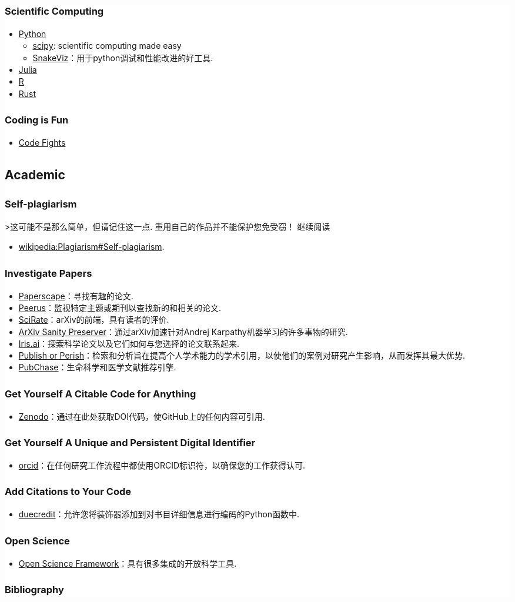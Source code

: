 
### Scientific Computing

* [Python](https://www.python.org/)
  * [scipy](https://www.scipy.org/): scientific computing made easy
  * [SnakeViz](https://jiffyclub.github.io/snakeviz/)：用于python调试和性能改进的好工具.
* [Julia](http://julialang.org/)
* [R](http://www.r-project.org/)
* [Rust](https://www.rust-lang.org/en-US/)

### Coding is Fun

* [Code Fights](https://codefights.com/)


## Academic


### Self-plagiarism

 &gt;这可能不是那么简单，但请记住这一点.  重用自己的作品并不能保护您免受窃！  继续阅读

* [wikipedia:Plagiarism#Self-plagiarism](https://en.wikipedia.org/wiki/Plagiarism#Self-plagiarism).

### Investigate Papers

* [Paperscape](http://paperscape.org/)：寻找有趣的论文.
* [Peerus](https://peer.us/)：监视特定主题或期刊以查找新的和相关的论文.
* [SciRate](https://scirate.com/)：arXiv的前端，具有读者的评价.
* [ArXiv Sanity Preserver](http://arxiv-sanity.com/)：通过arXiv加速针对Andrej Karpathy机器学习的许多事物的研究.
* [Iris.ai](https://the.iris.ai/)：探索科学论文以及它们如何与您选择的论文联系起来.
* [Publish or Perish](https://harzing.com/resources/publish-or-perish)：检索和分析旨在提高个人学术能力的学术引用，以使他们的案例对研究产生影响，从而发挥其最大优势.
* [PubChase](http://pubchase.com/)：生命科学和医学文献推荐引擎.

### Get Yourself A Citable Code for Anything

* [Zenodo](https://zenodo.org/)：通过在此处获取DOI代码，使GitHub上的任何内容可引用.

### Get Yourself A Unique and Persistent Digital Identifier

* [orcid](http://orcid.org/)：在任何研究工作流程中都使用ORCID标识符，以确保您的工作获得认可.


### Add Citations to Your Code

* [duecredit](https://github.com/duecredit/duecredit)：允许您将装饰器添加到对书目详细信息进行编码的Python函数中.

### Open Science

* [Open Science Framework](https://osf.io/)：具有很多集成的开放科学工具.

### Bibliography
